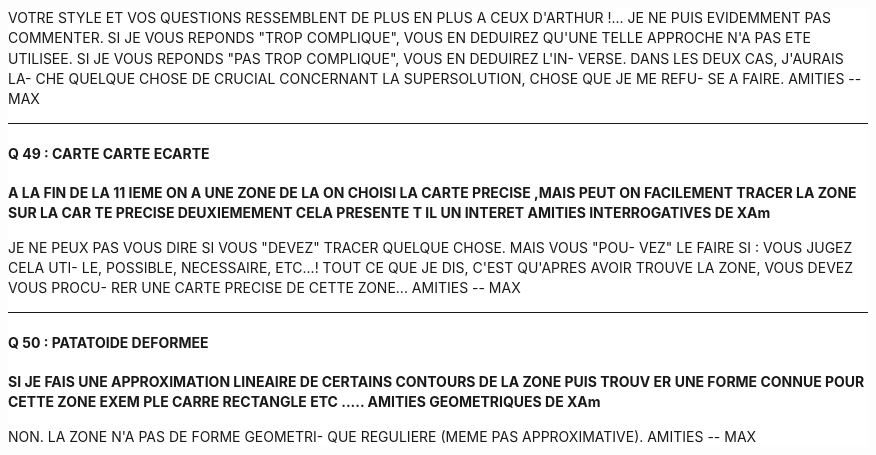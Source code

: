 VOTRE STYLE ET VOS QUESTIONS RESSEMBLENT DE PLUS EN
PLUS A CEUX D'ARTHUR !... JE NE PUIS EVIDEMMENT PAS COMMENTER. SI JE
VOUS REPONDS "TROP COMPLIQUE", VOUS EN DEDUIREZ QU'UNE TELLE APPROCHE
N'A PAS ETE UTILISEE. SI JE VOUS REPONDS "PAS TROP COMPLIQUE", VOUS EN
DEDUIREZ L'IN- VERSE. DANS LES DEUX CAS, J'AURAIS LA-
CHE QUELQUE CHOSE DE CRUCIAL CONCERNANT LA SUPERSOLUTION, CHOSE QUE JE
ME REFU- SE A FAIRE. AMITIES -- MAX

---

#### Q 49 : CARTE CARTE ECARTE

**A LA FIN DE LA 11 IEME ON A UNE ZONE DE  LA ON CHOISI
LA CARTE PRECISE ,MAIS PEUT  ON FACILEMENT TRACER LA ZONE SUR LA CAR TE
PRECISE DEUXIEMEMENT CELA PRESENTE T  IL UN INTERET AMITIES
INTERROGATIVES DE XAm**

JE NE PEUX PAS VOUS DIRE SI VOUS "DEVEZ" TRACER
QUELQUE CHOSE. MAIS VOUS "POU- VEZ" LE FAIRE SI : VOUS JUGEZ CELA UTI-
LE, POSSIBLE, NECESSAIRE, ETC...! TOUT CE QUE JE DIS, C'EST QU'APRES
AVOIR TROUVE LA ZONE, VOUS DEVEZ VOUS PROCU- RER UNE CARTE PRECISE DE
CETTE ZONE... AMITIES -- MAX

---

#### Q 50 : PATATOIDE DEFORMEE

**SI JE FAIS UNE APPROXIMATION LINEAIRE DE  CERTAINS
CONTOURS DE LA ZONE PUIS TROUV ER UNE FORME CONNUE POUR CETTE ZONE EXEM
PLE CARRE RECTANGLE ETC ..... AMITIES GEOMETRIQUES DE XAm**

NON. LA ZONE N'A PAS DE FORME GEOMETRI- QUE REGULIERE (MEME PAS APPROXIMATIVE). AMITIES -- MAX